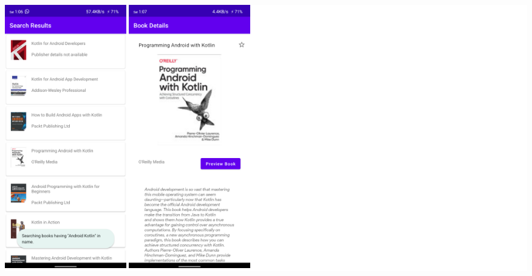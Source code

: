 <img width="200" height="433" src="./assets/images/screenshots/light/BookSearchResultsActivity.png"> <img width="200" height="433" src="./assets/images/screenshots/light/BookDetailsActivity.png">